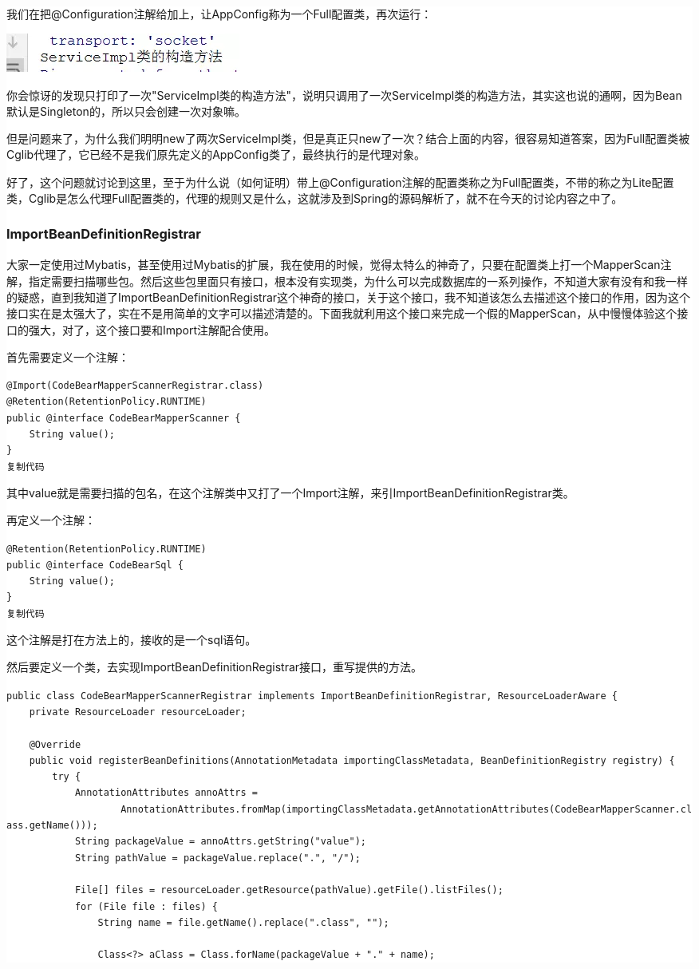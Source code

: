 我们在把@Configuration注解给加上，让AppConfig称为一个Full配置类，再次运行：

![image-20190217110311402](image-201902171103/image-20190217110311402.png)



你会惊讶的发现只打印了一次"ServiceImpl类的构造方法"，说明只调用了一次ServiceImpl类的构造方法，其实这也说的通啊，因为Bean默认是Singleton的，所以只会创建一次对象嘛。

但是问题来了，为什么我们明明new了两次ServiceImpl类，但是真正只new了一次？结合上面的内容，很容易知道答案，因为Full配置类被Cglib代理了，它已经不是我们原先定义的AppConfig类了，最终执行的是代理对象。

好了，这个问题就讨论到这里，至于为什么说（如何证明）带上@Configuration注解的配置类称之为Full配置类，不带的称之为Lite配置类，Cglib是怎么代理Full配置类的，代理的规则又是什么，这就涉及到Spring的源码解析了，就不在今天的讨论内容之中了。

### ImportBeanDefinitionRegistrar

大家一定使用过Mybatis，甚至使用过Mybatis的扩展，我在使用的时候，觉得太特么的神奇了，只要在配置类上打一个MapperScan注解，指定需要扫描哪些包。然后这些包里面只有接口，根本没有实现类，为什么可以完成数据库的一系列操作，不知道大家有没有和我一样的疑惑，直到我知道了ImportBeanDefinitionRegistrar这个神奇的接口，关于这个接口，我不知道该怎么去描述这个接口的作用，因为这个接口实在是太强大了，实在不是用简单的文字可以描述清楚的。下面我就利用这个接口来完成一个假的MapperScan，从中慢慢体验这个接口的强大，对了，这个接口要和Import注解配合使用。

首先需要定义一个注解：

```
@Import(CodeBearMapperScannerRegistrar.class)
@Retention(RetentionPolicy.RUNTIME)
public @interface CodeBearMapperScanner {
    String value();
}
复制代码
```

其中value就是需要扫描的包名，在这个注解类中又打了一个Import注解，来引ImportBeanDefinitionRegistrar类。

再定义一个注解：

```
@Retention(RetentionPolicy.RUNTIME)
public @interface CodeBearSql {
    String value();
}
复制代码
```

这个注解是打在方法上的，接收的是一个sql语句。

然后要定义一个类，去实现ImportBeanDefinitionRegistrar接口，重写提供的方法。

```
public class CodeBearMapperScannerRegistrar implements ImportBeanDefinitionRegistrar, ResourceLoaderAware {
    private ResourceLoader resourceLoader;

    @Override
    public void registerBeanDefinitions(AnnotationMetadata importingClassMetadata, BeanDefinitionRegistry registry) {
        try {
            AnnotationAttributes annoAttrs =
                    AnnotationAttributes.fromMap(importingClassMetadata.getAnnotationAttributes(CodeBearMapperScanner.class.getName()));
            String packageValue = annoAttrs.getString("value");
            String pathValue = packageValue.replace(".", "/");

            File[] files = resourceLoader.getResource(pathValue).getFile().listFiles();
            for (File file : files) {
                String name = file.getName().replace(".class", "");

                Class<?> aClass = Class.forName(packageValue + "." + name);
```